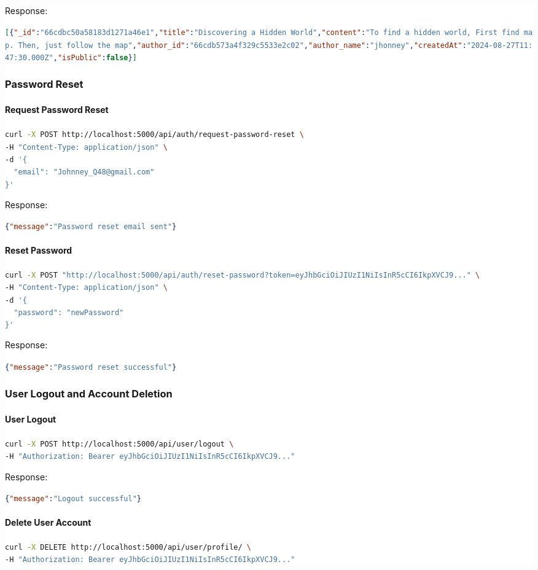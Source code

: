 Response:
```json
[{"_id":"66cdbc50a58183d1271a46e1","title":"Discovering a Hidden World","content":"To find a hidden world, First find map. Then, just follow the map","author_id":"66cdb573a4f329c5533e2c02","author_name":"jhonney","createdAt":"2024-08-27T11:47:30.000Z","isPublic":false}]
```

### Password Reset

#### Request Password Reset

```bash
curl -X POST http://localhost:5000/api/auth/request-password-reset \
-H "Content-Type: application/json" \
-d '{
  "email": "Johnney_Q48@gmail.com"
}'
```

Response:
```json
{"message":"Password reset email sent"}
```

#### Reset Password

```bash
curl -X POST "http://localhost:5000/api/auth/reset-password?token=eyJhbGciOiJIUzI1NiIsInR5cCI6IkpXVCJ9..." \
-H "Content-Type: application/json" \
-d '{
  "password": "newPassword"
}'
```

Response:
```json
{"message":"Password reset successful"}
```

### User Logout and Account Deletion

#### User Logout

```bash
curl -X POST http://localhost:5000/api/user/logout \
-H "Authorization: Bearer eyJhbGciOiJIUzI1NiIsInR5cCI6IkpXVCJ9..."
```

Response:
```json
{"message":"Logout successful"}
```

#### Delete User Account

```bash
curl -X DELETE http://localhost:5000/api/user/profile/ \
-H "Authorization: Bearer eyJhbGciOiJIUzI1NiIsInR5cCI6IkpXVCJ9..."
```
